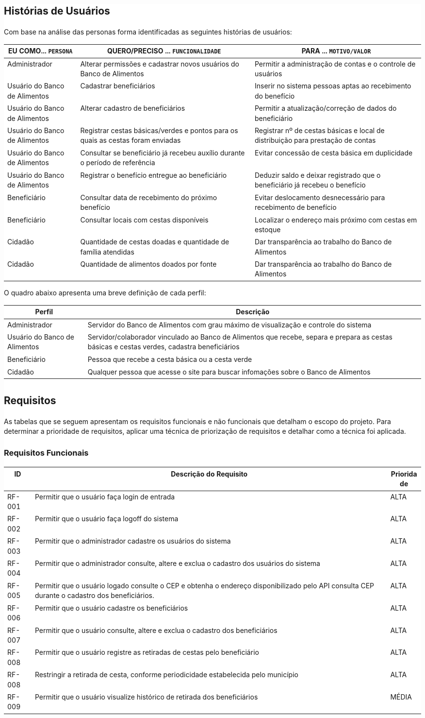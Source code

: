 ## Histórias de Usuários

Com base na análise das personas forma identificadas as seguintes histórias de usuários:

|EU COMO... `PERSONA`| QUERO/PRECISO ... `FUNCIONALIDADE` |PARA ... `MOTIVO/VALOR`                 |
|--------------------|------------------------------------|----------------------------------------|
|Administrador       | Alterar permissões e cadastrar novos usuários do Banco de Alimentos | Permitir a administração de contas e o controle de usuários |
|Usuário do Banco de Alimentos | Cadastrar beneficiários |Inserir no sistema pessoas aptas ao recebimento do benefício  |
|Usuário do Banco de Alimentos | Alterar cadastro de beneficiários| Permitir a atualização/correção de dados do beneficiário |
|Usuário do Banco de Alimentos | Registrar cestas básicas/verdes e pontos para os quais as cestas foram enviadas | Registrar nº de cestas básicas e local de distribuição para prestação de contas |
|Usuário do Banco de Alimentos | Consultar se beneficiário já recebeu auxílio durante o período de referência | Evitar concessão de cesta básica em duplicidade |
|Usuário do Banco de Alimentos | Registrar o benefício entregue ao beneficiário | Deduzir saldo e deixar registrado que o beneficiário já recebeu o benefício |
|Beneficiário | Consultar data de recebimento do próximo benefício | Evitar deslocamento desnecessário para recebimento de benefício |
|Beneficiário | Consultar locais com cestas disponíveis | Localizar o endereço mais próximo com cestas em estoque |
|Cidadão| Quantidade de cestas doadas e quantidade de família atendidas| 	Dar transparência ao trabalho do Banco de Alimentos| 
|Cidadão|	Quantidade de alimentos doados por fonte|	Dar transparência ao trabalho do Banco de Alimentos |

O quadro abaixo apresenta uma breve definição de cada perfil: 

|Perfil| Descrição
|--------------------|------------------------------------|
|Administrador|	Servidor do Banco de Alimentos com grau máximo de visualização e controle do sistema|
|Usuário do Banco de Alimentos |	Servidor/colaborador vinculado ao Banco de Alimentos que recebe, separa e prepara as cestas básicas e cestas verdes, cadastra beneficiários|
|Beneficiário| 	Pessoa que recebe a cesta básica ou a cesta verde|
|Cidadão |	Qualquer pessoa que acesse o site para buscar infomações sobre o Banco de Alimentos|


## Requisitos

As tabelas que se seguem apresentam os requisitos funcionais e não funcionais que detalham o escopo do projeto. Para determinar a prioridade de requisitos, aplicar uma técnica de priorização de requisitos e detalhar como a técnica foi aplicada.

### Requisitos Funcionais

|ID    | Descrição do Requisito  | Prioridade |
|------|-----------------------------------------|----|
|RF-001| Permitir que o usuário faça login de entrada| ALTA | 
|RF-002| Permitir que o usuário faça logoff do sistema| ALTA |
|RF-003| Permitir que o administrador cadastre os usuários do sistema| ALTA |
|RF-004| Permitir que o administrador consulte, altere e exclua o cadastro dos usuários do sistema| ALTA |
|RF-005| Permitir que o usuário logado consulte o CEP e obtenha o endereço disponibilizado pelo API consulta CEP durante o cadastro dos beneficiários.| ALTA |
|RF-006| Permitir que o usuário cadastre os beneficiários| ALTA |
|RF-007| Permitir que o usuário consulte, altere e exclua o cadastro dos beneficiários| ALTA |
|RF-008| Permitir que o usuário registre as retiradas de cestas pelo beneficiário| ALTA |
|RF-008| Restringir a retirada de cesta, conforme periodicidade estabelecida pelo município| ALTA |
|RF-009| Permitir que o usuário visualize histórico de retirada dos beneficiários| MÉDIA |